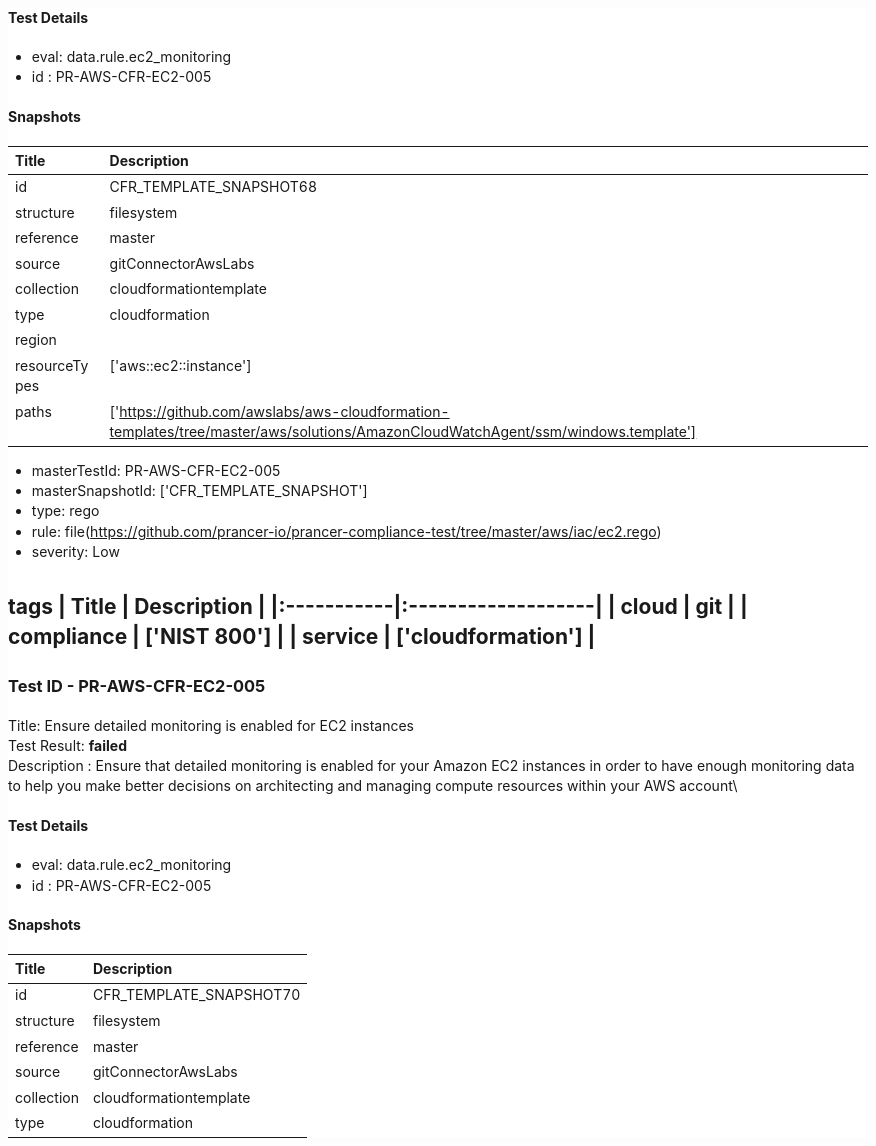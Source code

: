 #### Test Details
- eval: data.rule.ec2_monitoring
- id : PR-AWS-CFR-EC2-005

#### Snapshots
| Title         | Description                                                                                                                      |
|:--------------|:---------------------------------------------------------------------------------------------------------------------------------|
| id            | CFR_TEMPLATE_SNAPSHOT68                                                                                                          |
| structure     | filesystem                                                                                                                       |
| reference     | master                                                                                                                           |
| source        | gitConnectorAwsLabs                                                                                                              |
| collection    | cloudformationtemplate                                                                                                           |
| type          | cloudformation                                                                                                                   |
| region        |                                                                                                                                  |
| resourceTypes | ['aws::ec2::instance']                                                                                                           |
| paths         | ['https://github.com/awslabs/aws-cloudformation-templates/tree/master/aws/solutions/AmazonCloudWatchAgent/ssm/windows.template'] |

- masterTestId: PR-AWS-CFR-EC2-005
- masterSnapshotId: ['CFR_TEMPLATE_SNAPSHOT']
- type: rego
- rule: file(https://github.com/prancer-io/prancer-compliance-test/tree/master/aws/iac/ec2.rego)
- severity: Low

tags
| Title      | Description        |
|:-----------|:-------------------|
| cloud      | git                |
| compliance | ['NIST 800']       |
| service    | ['cloudformation'] |
----------------------------------------------------------------


### Test ID - PR-AWS-CFR-EC2-005
Title: Ensure detailed monitoring is enabled for EC2 instances\
Test Result: **failed**\
Description : Ensure that detailed monitoring is enabled for your Amazon EC2 instances in order to have enough monitoring data to help you make better decisions on architecting and managing compute resources within your AWS account\

#### Test Details
- eval: data.rule.ec2_monitoring
- id : PR-AWS-CFR-EC2-005

#### Snapshots
| Title         | Description                                                                                                                                                                      |
|:--------------|:---------------------------------------------------------------------------------------------------------------------------------------------------------------------------------|
| id            | CFR_TEMPLATE_SNAPSHOT70                                                                                                                                                          |
| structure     | filesystem                                                                                                                                                                       |
| reference     | master                                                                                                                                                                           |
| source        | gitConnectorAwsLabs                                                                                                                                                              |
| collection    | cloudformationtemplate                                                                                                                                                           |
| type          | cloudformation                                                                                                                                                                   |